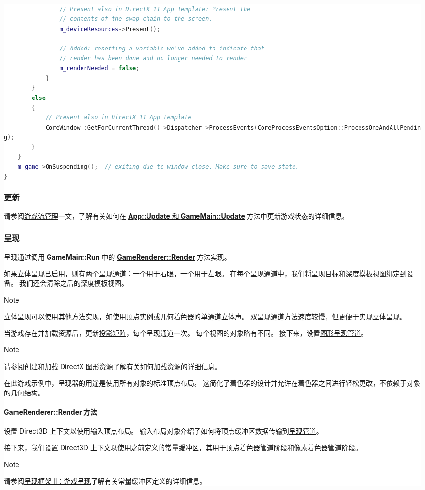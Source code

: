 ```cpp
                // Present also in DirectX 11 App template: Present the 
                // contents of the swap chain to the screen.
                m_deviceResources->Present(); 
                
                // Added: resetting a variable we've added to indicate that 
                // render has been done and no longer needed to render
                m_renderNeeded = false; 
            }
        }
        else
        {   
            // Present also in DirectX 11 App template
            CoreWindow::GetForCurrentThread()->Dispatcher->ProcessEvents(CoreProcessEventsOption::ProcessOneAndAllPending); 
        }
    }
    m_game->OnSuspending();  // exiting due to window close. Make sure to save state.
}
```

### <a name="update"></a>更新

请参阅[游戏流管理](tutorial-game-flow-management.md)一文，了解有关如何在 [__App::Update__ 和 __GameMain::Update__](tutorial-game-flow-management.md#appupdate-method) 方法中更新游戏状态的详细信息。

### <a name="render"></a>呈现

呈现通过调用 __GameMain::Run__ 中的 [__GameRenderer::Render__](#gamerendererrender-method) 方法实现。

如果[立体呈现](#stereo-rendering)已启用，则有两个呈现通道：一个用于右眼，一个用于左眼。 在每个呈现通道中，我们将呈现目标和[深度模板视图](#depth-stencil-view)绑定到设备。 我们还会清除之后的深度模板视图。

> [!Note]
> 立体呈现可以使用其他方法实现，如使用顶点实例或几何着色器的单通道立体声。 双呈现通道方法速度较慢，但更便于实现立体呈现。

当游戏存在并加载资源后，更新[投影矩阵](#projection-transform-matrix)，每个呈现通道一次。 每个视图的对象略有不同。 接下来，设置[图形呈现管道](#rendering-pipeline)。 

> [!Note]
> 请参阅[创建和加载 DirectX 图形资源](tutorial-game-rendering.md#create-and-load-directx-graphic-resources)了解有关如何加载资源的详细信息。

在此游戏示例中，呈现器的用途是使用所有对象的标准顶点布局。 这简化了着色器的设计并允许在着色器之间进行轻松更改，不依赖于对象的几何结构。

#### <a name="gamerendererrender-method"></a>GameRenderer::Render 方法

设置 Direct3D 上下文以使用输入顶点布局。 输入布局对象介绍了如何将顶点缓冲区数据传输到[呈现管道](#rendering-pipeline)。 

接下来，我们设置 Direct3D 上下文以使用之前定义的[常量缓冲区](#constant-buffers)，其用于[顶点着色器](#vertex-shaders-and-pixel-shaders)管道阶段和[像素着色器](#vertex-shaders-and-pixel-shaders)管道阶段。 

> [!Note]
> 请参阅[呈现框架 II：游戏呈现](tutorial-game-rendering.md)了解有关常量缓冲区定义的详细信息。
